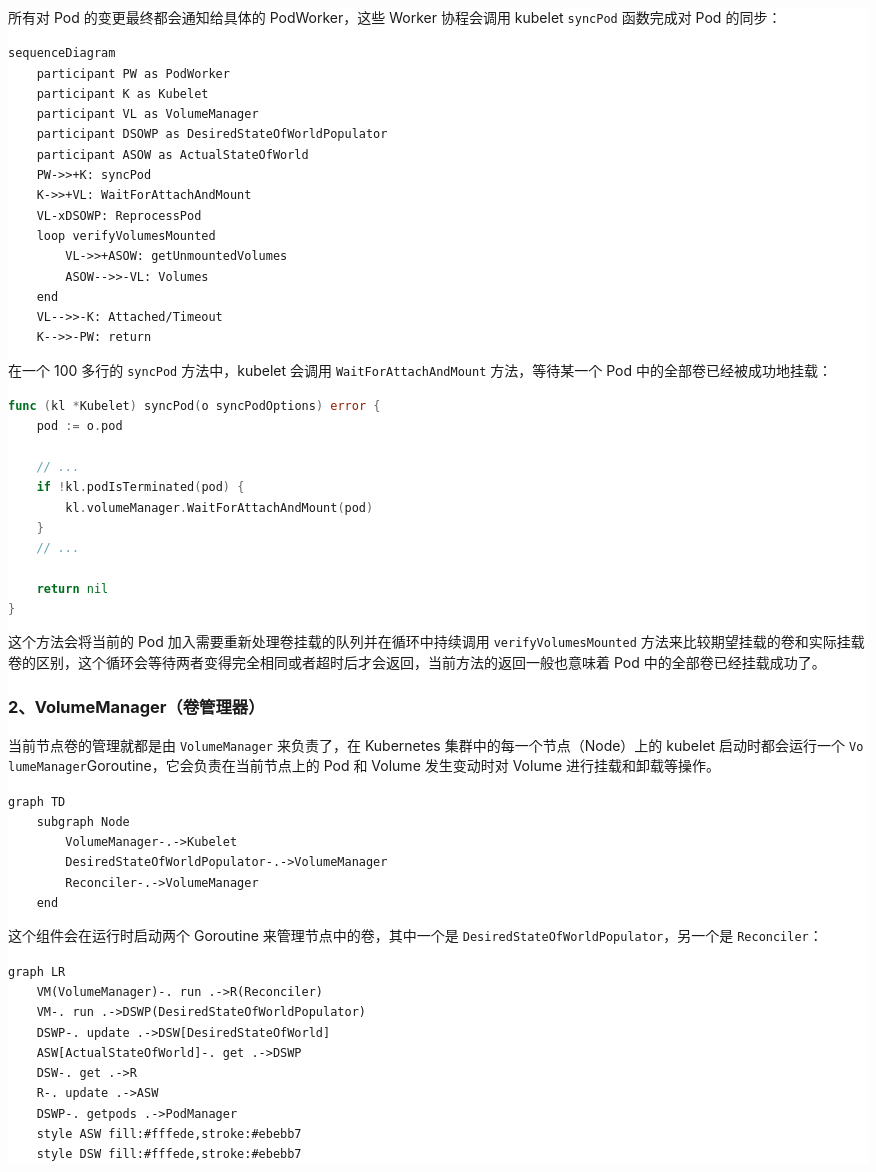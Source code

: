 所有对 Pod 的变更最终都会通知给具体的 PodWorker，这些 Worker 协程会调用 kubelet `syncPod` 函数完成对 Pod 的同步：

```mermaid
sequenceDiagram
    participant PW as PodWorker
    participant K as Kubelet
    participant VL as VolumeManager
    participant DSOWP as DesiredStateOfWorldPopulator
    participant ASOW as ActualStateOfWorld
    PW->>+K: syncPod
    K->>+VL: WaitForAttachAndMount
    VL-xDSOWP: ReprocessPod
    loop verifyVolumesMounted
        VL->>+ASOW: getUnmountedVolumes
        ASOW-->>-VL: Volumes
    end
    VL-->>-K: Attached/Timeout
    K-->>-PW: return
```

在一个 100 多行的 `syncPod` 方法中，kubelet 会调用 `WaitForAttachAndMount` 方法，等待某一个 Pod 中的全部卷已经被成功地挂载：

```go
func (kl *Kubelet) syncPod(o syncPodOptions) error {
	pod := o.pod
	
	// ...
	if !kl.podIsTerminated(pod) {
		kl.volumeManager.WaitForAttachAndMount(pod)
	}
	// ...

	return nil
}
```

这个方法会将当前的 Pod 加入需要重新处理卷挂载的队列并在循环中持续调用 `verifyVolumesMounted` 方法来比较期望挂载的卷和实际挂载卷的区别，这个循环会等待两者变得完全相同或者超时后才会返回，当前方法的返回一般也意味着 Pod 中的全部卷已经挂载成功了。

### 2、VolumeManager（卷管理器）

当前节点卷的管理就都是由 `VolumeManager` 来负责了，在 Kubernetes 集群中的每一个节点（Node）上的 kubelet 启动时都会运行一个 `VolumeManager`Goroutine，它会负责在当前节点上的 Pod 和 Volume 发生变动时对 Volume 进行挂载和卸载等操作。

```mermaid
graph TD
    subgraph Node
        VolumeManager-.->Kubelet
        DesiredStateOfWorldPopulator-.->VolumeManager
        Reconciler-.->VolumeManager
    end
```

这个组件会在运行时启动两个 Goroutine 来管理节点中的卷，其中一个是 `DesiredStateOfWorldPopulator`，另一个是 `Reconciler`：

```mermaid
graph LR
    VM(VolumeManager)-. run .->R(Reconciler)
    VM-. run .->DSWP(DesiredStateOfWorldPopulator)
    DSWP-. update .->DSW[DesiredStateOfWorld]
    ASW[ActualStateOfWorld]-. get .->DSWP
    DSW-. get .->R
    R-. update .->ASW
    DSWP-. getpods .->PodManager
    style ASW fill:#fffede,stroke:#ebebb7
    style DSW fill:#fffede,stroke:#ebebb7
```
